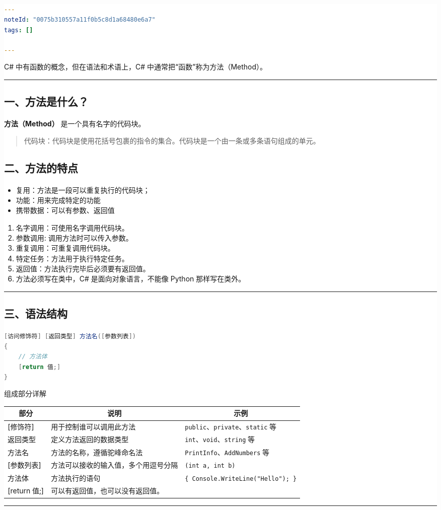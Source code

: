 ```yaml
---
noteId: "0075b310557a11f0b5c8d1a68480e6a7"
tags: []

---
```


C# 中有函数的概念，但在语法和术语上，C# 中通常把“函数”称为方法（Method）。

---

## **一、方法是什么？**
**方法（Method）** 是一个具有名字的代码块。

>代码块：代码块是使用花括号包裹的指令的集合。代码块是一个由一条或多条语句组成的单元。

## 二、方法的特点
* 复用：方法是一段可以重复执行的代码块；
* 功能：用来完成特定的功能
* 携带数据：可以有参数、返回值
1. 名字调用：可使用名字调用代码块。
2. 参数调用: 调用方法时可以传入参数。
3. 重复调用：可重复调用代码块。
4. 特定任务：方法用于执行特定任务。
5. 返回值：方法执行完毕后必须要有返回值。
6. 方法必须写在类中，C# 是面向对象语言，不能像 Python 那样写在类外。
---

## 三、语法结构

```csharp
[访问修饰符] [返回类型] 方法名([参数列表])
{
    // 方法体
    [return 值;]
}
```

组成部分详解

| 部分   | 说明                 | 示例                                |
| ---- | ------------------ | --------------------------------- |
| [修饰符]  | 用于控制谁可以调用此方法   | `public`、`private`、`static` 等     |
| 返回类型 | 定义方法返回的数据类型 | `int`、`void`、`string` 等           |
| 方法名  | 方法的名称，遵循驼峰命名法   | `PrintInfo`、`AddNumbers` 等        |
| [参数列表] | 方法可以接收的输入值，多个用逗号分隔 | `(int a, int b)`                  |
| 方法体  | 方法执行的语句            | `{ Console.WriteLine("Hello"); }` |
|[return 值;]|可以有返回值，也可以没有返回值。||

---